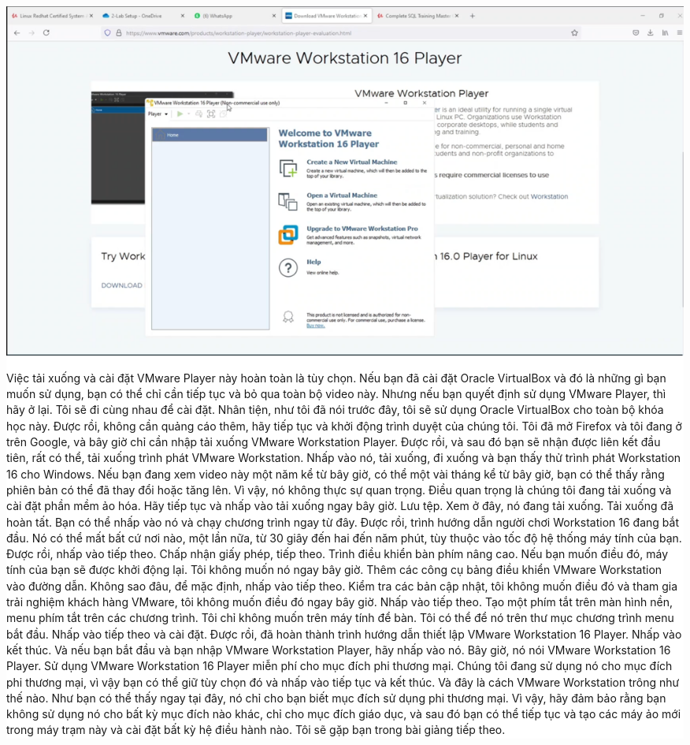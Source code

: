 ![Download and Install VMWare Player](/assets/images/complete-linux-training-course-to-get-your-dream-it-job-2024-36.webp)

Việc tải xuống và cài đặt VMware Player này hoàn toàn là tùy chọn. Nếu bạn đã cài đặt Oracle VirtualBox và đó là những gì bạn muốn sử dụng, bạn có thể chỉ cần tiếp tục và bỏ qua toàn bộ video này. Nhưng nếu bạn quyết định sử dụng VMware Player, thì hãy ở lại. Tôi sẽ đi cùng nhau để cài đặt. Nhân tiện, như tôi đã nói trước đây, tôi sẽ sử dụng Oracle VirtualBox cho toàn bộ khóa học này. Được rồi, không cần quảng cáo thêm, hãy tiếp tục và khởi động trình duyệt của chúng tôi. Tôi đã mở Firefox và tôi đang ở trên Google, và bây giờ chỉ cần nhập tải xuống VMware Workstation Player. Được rồi, và sau đó bạn sẽ nhận được liên kết đầu tiên, rất có thể, tải xuống trình phát VMware Workstation. Nhấp vào nó, tải xuống, đi xuống và bạn thấy thử trình phát Workstation 16 cho Windows. Nếu bạn đang xem video này một năm kể từ bây giờ, có thể một vài tháng kể từ bây giờ, bạn có thể thấy rằng phiên bản có thể đã thay đổi hoặc tăng lên. Vì vậy, nó không thực sự quan trọng. Điều quan trọng là chúng tôi đang tải xuống và cài đặt phần mềm ảo hóa. Hãy tiếp tục và nhấp vào tải xuống ngay bây giờ. Lưu tệp. Xem ở đây, nó đang tải xuống. Tải xuống đã hoàn tất. Bạn có thể nhấp vào nó và chạy chương trình ngay từ đây. Được rồi, trình hướng dẫn người chơi Workstation 16 đang bắt đầu. Nó có thể mất bất cứ nơi nào, một lần nữa, từ 30 giây đến hai đến năm phút, tùy thuộc vào tốc độ hệ thống máy tính của bạn. Được rồi, nhấp vào tiếp theo. Chấp nhận giấy phép, tiếp theo. Trình điều khiển bàn phím nâng cao. Nếu bạn muốn điều đó, máy tính của bạn sẽ được khởi động lại. Tôi không muốn nó ngay bây giờ. Thêm các công cụ bảng điều khiển VMware Workstation vào đường dẫn. Không sao đâu, để mặc định, nhấp vào tiếp theo. Kiểm tra các bản cập nhật, tôi không muốn điều đó và tham gia trải nghiệm khách hàng VMware, tôi không muốn điều đó ngay bây giờ. Nhấp vào tiếp theo. Tạo một phím tắt trên màn hình nền, menu phím tắt trên các chương trình. Tôi chỉ không muốn trên máy tính để bàn. Tôi có thể để nó trên thư mục chương trình menu bắt đầu. Nhấp vào tiếp theo và cài đặt. Được rồi, đã hoàn thành trình hướng dẫn thiết lập VMware Workstation 16 Player. Nhấp vào kết thúc. Và nếu bạn bắt đầu và bạn nhập VMware Workstation Player, hãy nhấp vào nó. Bây giờ, nó nói VMware Workstation 16 Player. Sử dụng VMware Workstation 16 Player miễn phí cho mục đích phi thương mại. Chúng tôi đang sử dụng nó cho mục đích phi thương mại, vì vậy bạn có thể giữ tùy chọn đó và nhấp vào tiếp tục và kết thúc. Và đây là cách VMware Workstation trông như thế nào. Như bạn có thể thấy ngay tại đây, nó chỉ cho bạn biết mục đích sử dụng phi thương mại. Vì vậy, hãy đảm bảo rằng bạn không sử dụng nó cho bất kỳ mục đích nào khác, chỉ cho mục đích giáo dục, và sau đó bạn có thể tiếp tục và tạo các máy ảo mới trong máy trạm này và cài đặt bất kỳ hệ điều hành nào. Tôi sẽ gặp bạn trong bài giảng tiếp theo.
